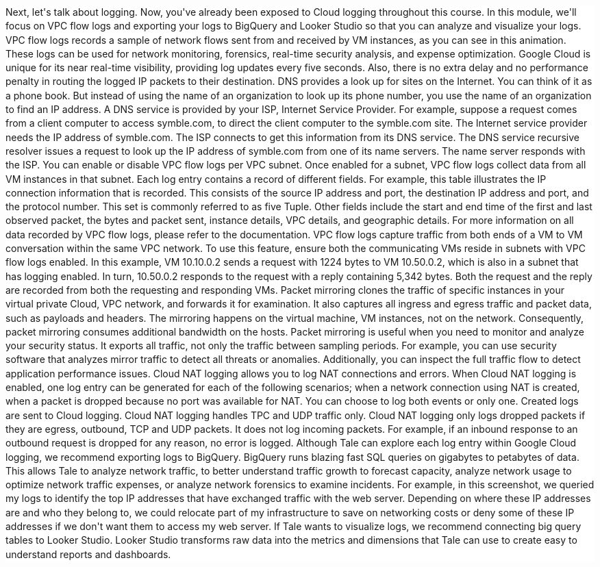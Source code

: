 Next, let's talk about logging. Now, you've already been exposed to Cloud logging throughout this course. In this module, we'll focus on VPC flow logs and exporting your logs to BigQuery and Looker Studio so that you can analyze and visualize your logs. VPC flow logs records a sample of network flows sent from and received by VM instances, as you can see in this animation. These logs can be used for network monitoring, forensics, real-time security analysis, and expense optimization. Google Cloud is unique for its near real-time visibility, providing log updates every five seconds. Also, there is no extra delay and no performance penalty in routing the logged IP packets to their destination. DNS provides a look up for sites on the Internet. You can think of it as a phone book. But instead of using the name of an organization to look up its phone number, you use the name of an organization to find an IP address. A DNS service is provided by your ISP, Internet Service Provider. For example, suppose a request comes from a client computer to access symble.com, to direct the client computer to the symble.com site. The Internet service provider needs the IP address of symble.com. The ISP connects to get this information from its DNS service. The DNS service recursive resolver issues a request to look up the IP address of symble.com from one of its name servers. The name server responds with the ISP. You can enable or disable VPC flow logs per VPC subnet. Once enabled for a subnet, VPC flow logs collect data from all VM instances in that subnet. Each log entry contains a record of different fields. For example, this table illustrates the IP connection information that is recorded. This consists of the source IP address and port, the destination IP address and port, and the protocol number. This set is commonly referred to as five Tuple. Other fields include the start and end time of the first and last observed packet, the bytes and packet sent, instance details, VPC details, and geographic details. For more information on all data recorded by VPC flow logs, please refer to the documentation. VPC flow logs capture traffic from both ends of a VM to VM conversation within the same VPC network. To use this feature, ensure both the communicating VMs reside in subnets with VPC flow logs enabled. In this example, VM 10.10.0.2 sends a request with 1224 bytes to VM 10.50.0.2, which is also in a subnet that has logging enabled. In turn, 10.50.0.2 responds to the request with a reply containing 5,342 bytes. Both the request and the reply are recorded from both the requesting and responding VMs. Packet mirroring clones the traffic of specific instances in your virtual private Cloud, VPC network, and forwards it for examination. It also captures all ingress and egress traffic and packet data, such as payloads and headers. The mirroring happens on the virtual machine, VM instances, not on the network. Consequently, packet mirroring consumes additional bandwidth on the hosts. Packet mirroring is useful when you need to monitor and analyze your security status. It exports all traffic, not only the traffic between sampling periods. For example, you can use security software that analyzes mirror traffic to detect all threats or anomalies. Additionally, you can inspect the full traffic flow to detect application performance issues. Cloud NAT logging allows you to log NAT connections and errors. When Cloud NAT logging is enabled, one log entry can be generated for each of the following scenarios; when a network connection using NAT is created, when a packet is dropped because no port was available for NAT. You can choose to log both events or only one. Created logs are sent to Cloud logging. Cloud NAT logging handles TPC and UDP traffic only. Cloud NAT logging only logs dropped packets if they are egress, outbound, TCP and UDP packets. It does not log incoming packets. For example, if an inbound response to an outbound request is dropped for any reason, no error is logged. Although Tale can explore each log entry within Google Cloud logging, we recommend exporting logs to BigQuery. BigQuery runs blazing fast SQL queries on gigabytes to petabytes of data. This allows Tale to analyze network traffic, to better understand traffic growth to forecast capacity, analyze network usage to optimize network traffic expenses, or analyze network forensics to examine incidents. For example, in this screenshot, we queried my logs to identify the top IP addresses that have exchanged traffic with the web server. Depending on where these IP addresses are and who they belong to, we could relocate part of my infrastructure to save on networking costs or deny some of these IP addresses if we don't want them to access my web server. If Tale wants to visualize logs, we recommend connecting big query tables to Looker Studio. Looker Studio transforms raw data into the metrics and dimensions that Tale can use to create easy to understand reports and dashboards.
